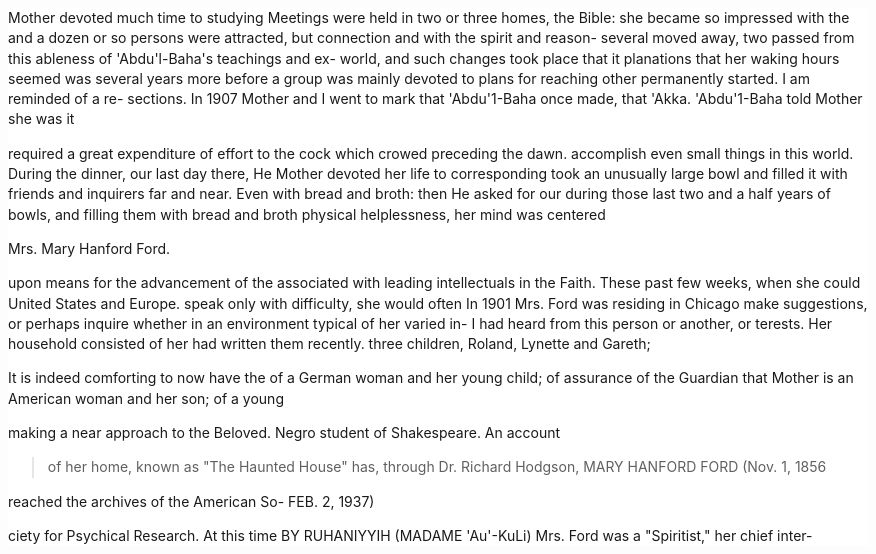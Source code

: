 Mother devoted much time to studying                     Meetings were held in two or three homes,
the Bible: she became so impressed with the                and a dozen or so persons were attracted, but
connection and with the spirit and reason-                 several moved away, two passed from this
ableness of 'Abdu'l-Baha's teachings           and ex-     world, and such changes took place that it
planations  that her waking hours               seemed     was several years more before a group was
mainly devoted to plans for reaching other                 permanently started. I am reminded of a re-
sections. In 1907 Mother and I went to                     mark that 'Abdu'1-Baha once made, that
'Akka. 'Abdu'1-Baha told Mother she was                    it

required a great expenditure of effort to
the cock which crowed preceding the dawn.                  accomplish even small things in this world.
During the dinner, our          last   day   there,   He     Mother devoted her life to corresponding
took an unusually large bowl and filled it                 with friends and inquirers far and near. Even
with bread and broth: then He asked for our                during those    last  two and a half years of
bowls, and filling them with bread and broth               physical   helplessness, her mind was centered

Mrs.   Mary Hanford         Ford.

upon means for the advancement of the                      associated with leading intellectuals in the
Faith. These past few weeks, when she could                United States and Europe.
speak only with difficulty, she would often                     In 1901 Mrs. Ford was residing in Chicago
make    suggestions, or perhaps inquire whether            in   an environment typical of her varied in-
I   had heard from this person or another, or              terests.    Her household         consisted   of   her
had written them recently.                                 three children, Roland, Lynette and Gareth;

It is indeed comforting to now have the                  of a German woman and her young child; of
assurance of the Guardian that Mother is                   an American       woman and      her son; of a young

making    a near   approach to the Beloved.                Negro student of Shakespeare. An account

> of her home,    known as "The Haunted
> House"      has,   through Dr. Richard Hodgson,
MARY HANFORD FORD (Nov.              1,   1856

reached the archives of the American So-
FEB.   2,   1937)

ciety for Psychical Research. At this time
BY RUHANIYYIH (MADAME 'Au'-KuLi)                       Mrs. Ford was a "Spiritist," her chief inter-
